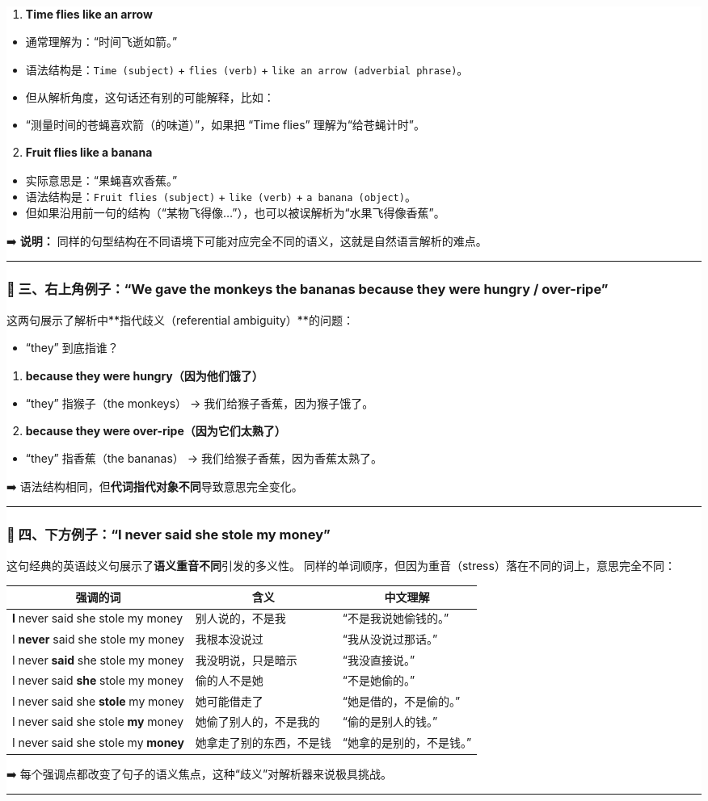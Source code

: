 1. **Time flies like an arrow**

* 通常理解为：“时间飞逝如箭。”
* 语法结构是：`Time (subject)` + `flies (verb)` + `like an arrow (adverbial phrase)`。
* 但从解析角度，这句话还有别的可能解释，比如：

* “测量时间的苍蝇喜欢箭（的味道）”，如果把 “Time flies” 理解为“给苍蝇计时”。

2. **Fruit flies like a banana**

* 实际意思是：“果蝇喜欢香蕉。”
* 语法结构是：`Fruit flies (subject)` + `like (verb)` + `a banana (object)`。
* 但如果沿用前一句的结构（“某物飞得像…”），也可以被误解析为“水果飞得像香蕉”。

➡️ **说明：** 同样的句型结构在不同语境下可能对应完全不同的语义，这就是自然语言解析的难点。

---

### 🧩 三、右上角例子：“We gave the monkeys the bananas because they were hungry / over-ripe”

这两句展示了解析中\*\*指代歧义（referential ambiguity）\*\*的问题：

* “they” 到底指谁？

1. **because they were hungry（因为他们饿了）**

* “they” 指猴子（the monkeys） → 我们给猴子香蕉，因为猴子饿了。

2. **because they were over-ripe（因为它们太熟了）**

* “they” 指香蕉（the bananas） → 我们给猴子香蕉，因为香蕉太熟了。

➡️ 语法结构相同，但**代词指代对象不同**导致意思完全变化。

---

### 🧩 四、下方例子：“I never said she stole my money”

这句经典的英语歧义句展示了**语义重音不同**引发的多义性。
同样的单词顺序，但因为重音（stress）落在不同的词上，意思完全不同：

| 强调的词                                | 含义           | 中文理解          |
| ----------------------------------- | ------------ | ------------- |
| **I** never said she stole my money | 别人说的，不是我     | “不是我说她偷钱的。”   |
| I **never** said she stole my money | 我根本没说过       | “我从没说过那话。”    |
| I never **said** she stole my money | 我没明说，只是暗示    | “我没直接说。”      |
| I never said **she** stole my money | 偷的人不是她       | “不是她偷的。”      |
| I never said she **stole** my money | 她可能借走了       | “她是借的，不是偷的。”  |
| I never said she stole **my** money | 她偷了别人的，不是我的  | “偷的是别人的钱。”    |
| I never said she stole my **money** | 她拿走了别的东西，不是钱 | “她拿的是别的，不是钱。” |

➡️ 每个强调点都改变了句子的语义焦点，这种“歧义”对解析器来说极具挑战。

---